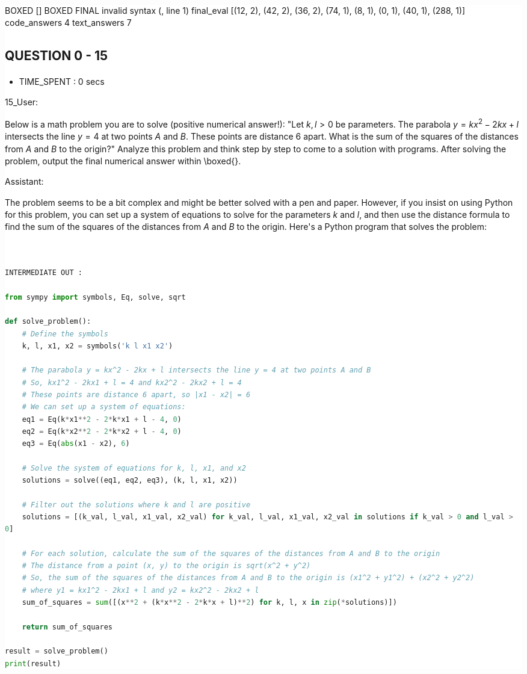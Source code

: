BOXED []
BOXED FINAL 
invalid syntax (<string>, line 1) final_eval
[(12, 2), (42, 2), (36, 2), (74, 1), (8, 1), (0, 1), (40, 1), (288, 1)]
code_answers 4 text_answers 7



## QUESTION 0 - 15 
- TIME_SPENT : 0 secs

15_User:

Below is a math problem you are to solve (positive numerical answer!):
"Let $k, l > 0$ be parameters. The parabola $y = kx^2 - 2kx + l$ intersects the line $y = 4$ at two points $A$ and $B$. These points are distance 6 apart. What is the sum of the squares of the distances from $A$ and $B$ to the origin?"
Analyze this problem and think step by step to come to a solution with programs. After solving the problem, output the final numerical answer within \boxed{}.

Assistant:

 The problem seems to be a bit complex and might be better solved with a pen and paper. However, if you insist on using Python for this problem, you can set up a system of equations to solve for the parameters $k$ and $l$, and then use the distance formula to find the sum of the squares of the distances from $A$ and $B$ to the origin. Here's a Python program that solves the problem:

```python


INTERMEDIATE OUT :

from sympy import symbols, Eq, solve, sqrt

def solve_problem():
    # Define the symbols
    k, l, x1, x2 = symbols('k l x1 x2')

    # The parabola y = kx^2 - 2kx + l intersects the line y = 4 at two points A and B
    # So, kx1^2 - 2kx1 + l = 4 and kx2^2 - 2kx2 + l = 4
    # These points are distance 6 apart, so |x1 - x2| = 6
    # We can set up a system of equations:
    eq1 = Eq(k*x1**2 - 2*k*x1 + l - 4, 0)
    eq2 = Eq(k*x2**2 - 2*k*x2 + l - 4, 0)
    eq3 = Eq(abs(x1 - x2), 6)

    # Solve the system of equations for k, l, x1, and x2
    solutions = solve((eq1, eq2, eq3), (k, l, x1, x2))

    # Filter out the solutions where k and l are positive
    solutions = [(k_val, l_val, x1_val, x2_val) for k_val, l_val, x1_val, x2_val in solutions if k_val > 0 and l_val > 0]

    # For each solution, calculate the sum of the squares of the distances from A and B to the origin
    # The distance from a point (x, y) to the origin is sqrt(x^2 + y^2)
    # So, the sum of the squares of the distances from A and B to the origin is (x1^2 + y1^2) + (x2^2 + y2^2)
    # where y1 = kx1^2 - 2kx1 + l and y2 = kx2^2 - 2kx2 + l
    sum_of_squares = sum([(x**2 + (k*x**2 - 2*k*x + l)**2) for k, l, x in zip(*solutions)])

    return sum_of_squares

result = solve_problem()
print(result)
```
